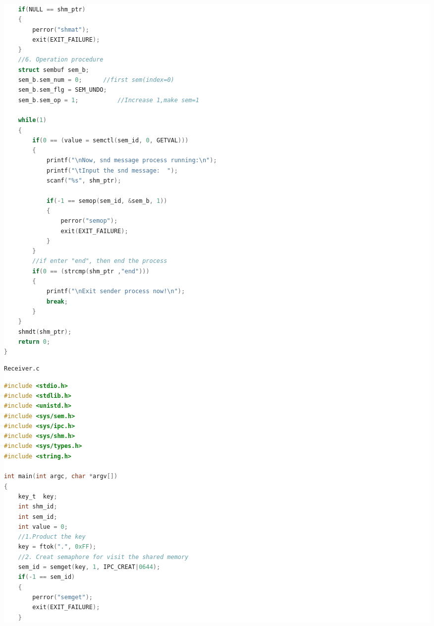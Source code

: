    ```c
       if(NULL == shm_ptr)
       {
           perror("shmat");
           exit(EXIT_FAILURE);
       }
       //6. Operation procedure
       struct sembuf sem_b;
       sem_b.sem_num = 0;      //first sem(index=0)
       sem_b.sem_flg = SEM_UNDO;
       sem_b.sem_op = 1;           //Increase 1,make sem=1
       
       while(1)
       {
           if(0 == (value = semctl(sem_id, 0, GETVAL)))
           {
               printf("\nNow, snd message process running:\n");
               printf("\tInput the snd message:  ");
               scanf("%s", shm_ptr);
   
               if(-1 == semop(sem_id, &sem_b, 1))
               {
                   perror("semop");
                   exit(EXIT_FAILURE);
               }
           }
           //if enter "end", then end the process
           if(0 == (strcmp(shm_ptr ,"end")))
           {
               printf("\nExit sender process now!\n");
               break;
           }
       }
       shmdt(shm_ptr);
       return 0;
   }
   ```

   `Receiver.c`

   ```c
   #include <stdio.h>
   #include <stdlib.h>
   #include <unistd.h>
   #include <sys/sem.h>
   #include <sys/ipc.h>
   #include <sys/shm.h>
   #include <sys/types.h>
   #include <string.h>
   
   int main(int argc, char *argv[])
   {
       key_t  key;
       int shm_id;
       int sem_id;
       int value = 0;
       //1.Product the key
       key = ftok(".", 0xFF);
       //2. Creat semaphore for visit the shared memory
       sem_id = semget(key, 1, IPC_CREAT|0644);
       if(-1 == sem_id)
       {
           perror("semget");
           exit(EXIT_FAILURE);
       }
   ```